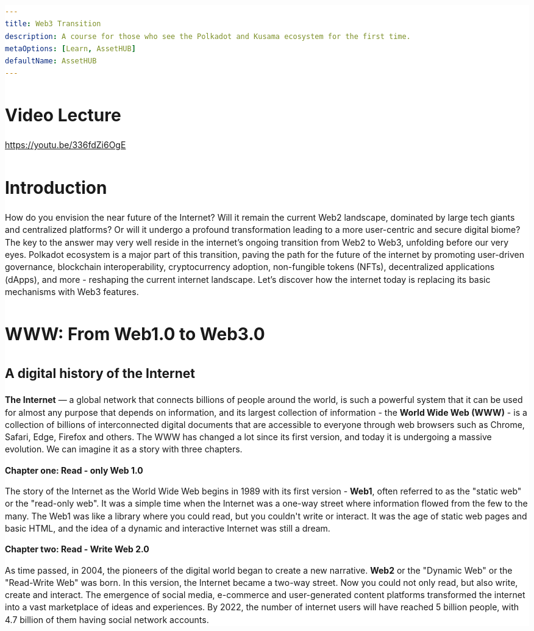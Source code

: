 ```yaml
---
title: Web3 Transition
description: A course for those who see the Polkadot and Kusama ecosystem for the first time.
metaOptions: [Learn, AssetHUB]
defaultName: AssetHUB
---
```


# Video Lecture

https://youtu.be/336fdZi6OgE

<Spoiler title="<h2 style='display: inline;' >Lesson 9. Web3 Transition</h2>">

# Introduction

How do you envision the near future of the Internet? Will it remain the current Web2 landscape, dominated by large tech giants and centralized platforms? Or will it undergo a profound transformation leading to a more user-centric and secure digital biome? The key to the answer may very well reside in the internet’s ongoing transition from Web2 to Web3, unfolding before our very eyes.
Polkadot ecosystem is a major part of this transition, paving the path for the future of the internet by promoting user-driven governance, blockchain interoperability, cryptocurrency adoption, non-fungible tokens (NFTs), decentralized applications (dApps), and more - reshaping the current internet landscape. Let’s discover how the internet today is replacing its basic mechanisms with Web3 features.

# WWW: From Web1.0 to Web3.0

## A digital history of the Internet

**The Internet** — a global network that connects billions of people around the world, is such a powerful system that it can be used for almost any purpose that depends on information, and its largest collection of information - the **World Wide Web (WWW)** - is a collection of billions of interconnected digital documents that are accessible to everyone through web browsers such as Chrome, Safari, Edge, Firefox and others. The WWW has changed a lot since its first version, and today it is undergoing a massive evolution. We can imagine it as a story with three chapters.

**Chapter one: Read - only Web 1.0**

The story of the Internet as the World Wide Web begins in 1989 with its first version - **Web1**, often referred to as the "static web" or the "read-only web". It was a simple time when the Internet was a one-way street where information flowed from the few to the many. The Web1 was like a library where you could read, but you couldn't write or interact. It was the age of static web pages and basic HTML, and the idea of a dynamic and interactive Internet was still a dream.

**Chapter two: Read - Write Web 2.0**

As time passed, in 2004, the pioneers of the digital world began to create a new narrative. **Web2** or the "Dynamic Web" or the "Read-Write Web" was born. In this version, the Internet became a two-way street. Now you could not only read, but also write, create and interact. The emergence of social media, e-commerce and user-generated content platforms transformed the internet into a vast marketplace of ideas and experiences. By 2022, the number of internet users will have reached 5 billion people, with 4.7 billion of them having social network accounts.
